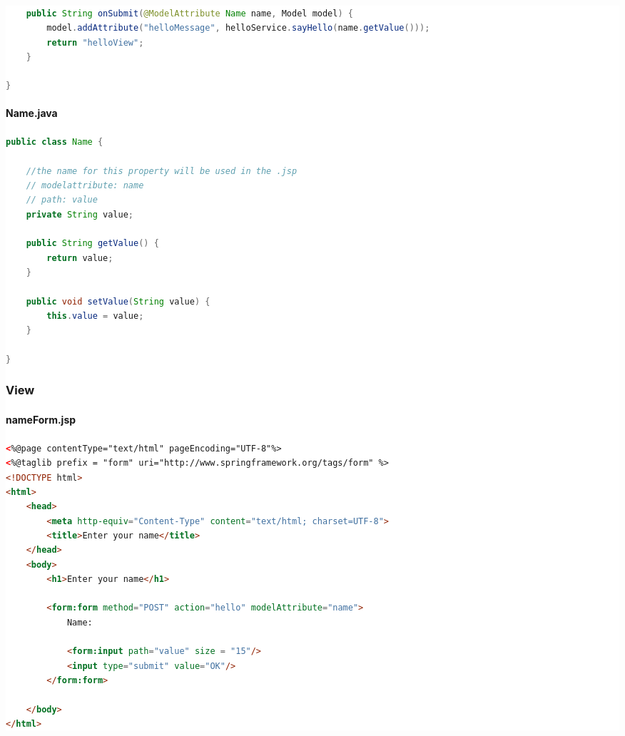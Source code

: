 ```java
    public String onSubmit(@ModelAttribute Name name, Model model) {
		model.addAttribute("helloMessage", helloService.sayHello(name.getValue()));
		return "helloView";
    }

}
```

#### Name.java

```java
public class Name {

    //the name for this property will be used in the .jsp
    // modelattribute: name
    // path: value
    private String value;

    public String getValue() {
		return value;
    }

    public void setValue(String value) {
		this.value = value;
    }

}
```

### View

#### nameForm.jsp

```html
<%@page contentType="text/html" pageEncoding="UTF-8"%>
<%@taglib prefix = "form" uri="http://www.springframework.org/tags/form" %>
<!DOCTYPE html>
<html>
    <head>
        <meta http-equiv="Content-Type" content="text/html; charset=UTF-8">
        <title>Enter your name</title>
    </head>
    <body>
        <h1>Enter your name</h1>

        <form:form method="POST" action="hello" modelAttribute="name">
            Name: 

            <form:input path="value" size = "15"/>
            <input type="submit" value="OK"/>
        </form:form>

    </body>
</html>
```
